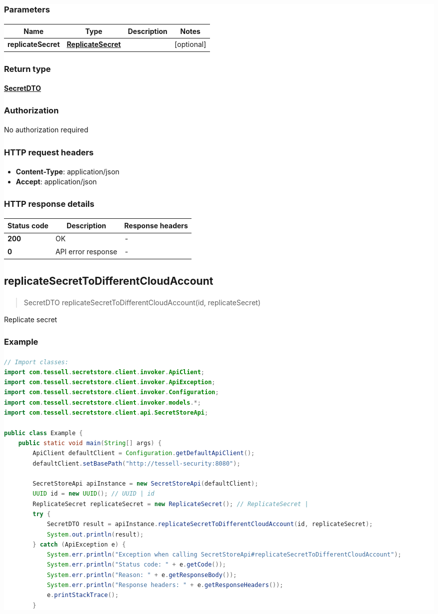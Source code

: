 ### Parameters


Name | Type | Description  | Notes
------------- | ------------- | ------------- | -------------
 **replicateSecret** | [**ReplicateSecret**](ReplicateSecret.md)|  | [optional]

### Return type

[**SecretDTO**](SecretDTO.md)

### Authorization

No authorization required

### HTTP request headers

- **Content-Type**: application/json
- **Accept**: application/json


### HTTP response details
| Status code | Description | Response headers |
|-------------|-------------|------------------|
| **200** | OK |  -  |
| **0** | API error response |  -  |


## replicateSecretToDifferentCloudAccount

> SecretDTO replicateSecretToDifferentCloudAccount(id, replicateSecret)

Replicate secret

### Example

```java
// Import classes:
import com.tessell.secretstore.client.invoker.ApiClient;
import com.tessell.secretstore.client.invoker.ApiException;
import com.tessell.secretstore.client.invoker.Configuration;
import com.tessell.secretstore.client.invoker.models.*;
import com.tessell.secretstore.client.api.SecretStoreApi;

public class Example {
    public static void main(String[] args) {
        ApiClient defaultClient = Configuration.getDefaultApiClient();
        defaultClient.setBasePath("http://tessell-security:8080");

        SecretStoreApi apiInstance = new SecretStoreApi(defaultClient);
        UUID id = new UUID(); // UUID | id
        ReplicateSecret replicateSecret = new ReplicateSecret(); // ReplicateSecret | 
        try {
            SecretDTO result = apiInstance.replicateSecretToDifferentCloudAccount(id, replicateSecret);
            System.out.println(result);
        } catch (ApiException e) {
            System.err.println("Exception when calling SecretStoreApi#replicateSecretToDifferentCloudAccount");
            System.err.println("Status code: " + e.getCode());
            System.err.println("Reason: " + e.getResponseBody());
            System.err.println("Response headers: " + e.getResponseHeaders());
            e.printStackTrace();
        }
```